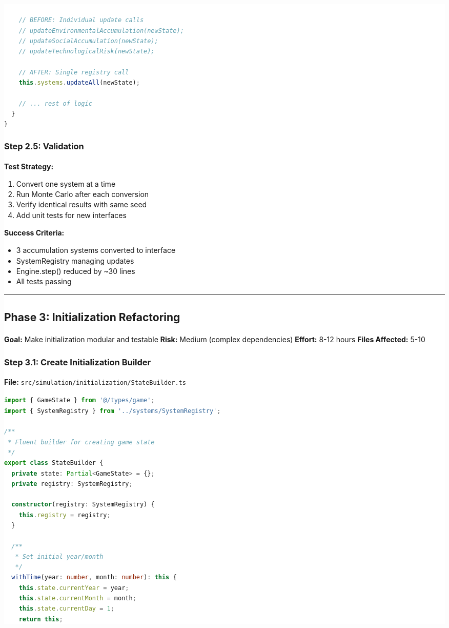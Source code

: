 ```typescript

    // BEFORE: Individual update calls
    // updateEnvironmentalAccumulation(newState);
    // updateSocialAccumulation(newState);
    // updateTechnologicalRisk(newState);

    // AFTER: Single registry call
    this.systems.updateAll(newState);

    // ... rest of logic
  }
}
```

### Step 2.5: Validation

**Test Strategy:**
1. Convert one system at a time
2. Run Monte Carlo after each conversion
3. Verify identical results with same seed
4. Add unit tests for new interfaces

**Success Criteria:**
- 3 accumulation systems converted to interface
- SystemRegistry managing updates
- Engine.step() reduced by ~30 lines
- All tests passing

---

## Phase 3: Initialization Refactoring

**Goal:** Make initialization modular and testable
**Risk:** Medium (complex dependencies)
**Effort:** 8-12 hours
**Files Affected:** 5-10

### Step 3.1: Create Initialization Builder

**File:** `src/simulation/initialization/StateBuilder.ts`

```typescript
import { GameState } from '@/types/game';
import { SystemRegistry } from '../systems/SystemRegistry';

/**
 * Fluent builder for creating game state
 */
export class StateBuilder {
  private state: Partial<GameState> = {};
  private registry: SystemRegistry;

  constructor(registry: SystemRegistry) {
    this.registry = registry;
  }

  /**
   * Set initial year/month
   */
  withTime(year: number, month: number): this {
    this.state.currentYear = year;
    this.state.currentMonth = month;
    this.state.currentDay = 1;
    return this;
```